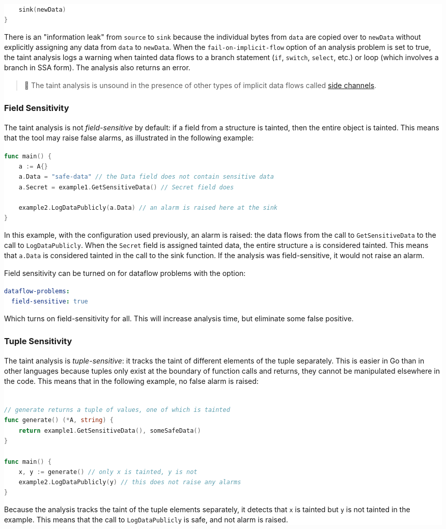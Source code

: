 ```go
    sink(newData)
}
```

There is an "information leak" from `source` to `sink` because the individual bytes from `data` are copied over to `newData` without explicitly assigning any data from `data` to `newData`. When the `fail-on-implicit-flow` option of an analysis problem is set to true, the taint analysis logs a warning when tainted data flows to a branch statement (`if`, `switch`, `select`, etc.) or loop (which involves a branch in SSA form). The analysis also returns an error.

> 📝 The taint analysis is unsound in the presence of other types of implicit data flows called [side channels](https://en.wikipedia.org/wiki/Side-channel_attack).

### Field Sensitivity

The taint analysis is not *field-sensitive* by default: if a field from a structure is tainted, then the entire object is tainted. This means that the tool may raise false alarms, as illustrated in the following example:
```go
func main() {
    a := A{}
    a.Data = "safe-data" // the Data field does not contain sensitive data
    a.Secret = example1.GetSensitiveData() // Secret field does

    example2.LogDataPublicly(a.Data) // an alarm is raised here at the sink
}
```
In this example, with the configuration used previously, an alarm is raised: the data flows from the call to `GetSensitiveData` to the call to `LogDataPublicly`. When the `Secret` field is assigned tainted data, the entire structure `a` is considered tainted. This means that `a.Data` is considered tainted in the call to the sink function.
If the analysis was field-sensitive, it would not raise an alarm.

Field sensitivity can be turned on for dataflow problems with the option:
```yaml
dataflow-problems:
  field-sensitive: true
```
Which turns on field-sensitivity for all. This will increase analysis time, but eliminate some false positive. 

### Tuple Sensitivity

The taint analysis is *tuple-sensitive*: it tracks the taint of different elements of the tuple separately. This is easier in Go than in other languages because tuples only exist at the boundary of function calls and returns, they cannot be manipulated elsewhere in the code.
This means that in the following example, no false alarm is raised:
```go

// generate returns a tuple of values, one of which is tainted
func generate() (*A, string) {
    return example1.GetSensitiveData(), someSafeData()
}

func main() {
    x, y := generate() // only x is tainted, y is not
    example2.LogDataPublicly(y) // this does not raise any alarms
}

```
Because the analysis tracks the taint of the tuple elements separately, it detects that `x` is tainted but `y` is not tainted in the example. This means that the call to `LogDataPublicly` is safe, and not alarm is raised.
